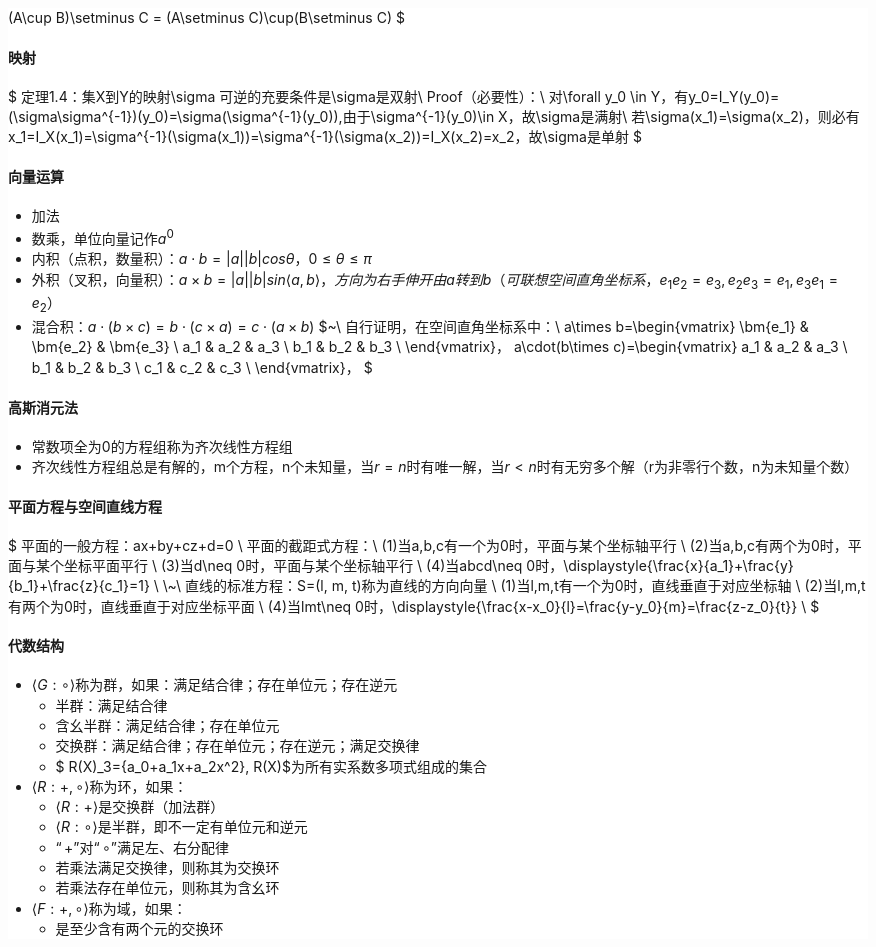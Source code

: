 (A\cup B)\setminus C = (A\setminus C)\cup(B\setminus C)
$
#### 映射
$
定理1.4：集X到Y的映射\sigma 可逆的充要条件是\sigma是双射\\
Proof（必要性）：\\
对\forall y_0 \in Y，有y_0=I_Y(y_0)=(\sigma\sigma^{-1})(y_0)=\sigma(\sigma^{-1}(y_0)),由于\sigma^{-1}(y_0)\in X，故\sigma是满射\\
若\sigma(x_1)=\sigma(x_2)，则必有x_1=I_X(x_1)=\sigma^{-1}(\sigma(x_1))=\sigma^{-1}(\sigma(x_2))=I_X(x_2)=x_2，故\sigma是单射
$
#### 向量运算
- 加法
- 数乘，单位向量记作$a^0$
- 内积（点积，数量积）：$a\cdot b=|a||b|cos\theta，0\le\theta\le\pi$
- 外积（叉积，向量积）：$a \times b = |a||b|sin\left<a,b \right>，方向为右手伸开由a转到b（可联想空间直角坐标系，e_1e_2=e_3, e_2e_3=e_1, e_3e_1=e_2）$
- 混合积：$a\cdot(b\times c)=b\cdot(c\times a)=c\cdot(a\times b)$
$~\\
自行证明，在空间直角坐标系中：\\
a\times b=\begin{vmatrix}
    \bm{e_1} & \bm{e_2} & \bm{e_3} \\
    a_1 & a_2 & a_3 \\
    b_1 & b_2 & b_3 \\
\end{vmatrix}，
a\cdot(b\times c)=\begin{vmatrix}
    a_1 & a_2 & a_3 \\
    b_1 & b_2 & b_3 \\
    c_1 & c_2 & c_3 \\
\end{vmatrix}，
$
#### 高斯消元法
- 常数项全为0的方程组称为齐次线性方程组
- 齐次线性方程组总是有解的，m个方程，n个未知量，当$r=n$时有唯一解，当$r<n$时有无穷多个解（r为非零行个数，n为未知量个数）
#### 平面方程与空间直线方程
$
平面的一般方程：ax+by+cz+d=0 \\
平面的截距式方程：\\
(1)当a,b,c有一个为0时，平面与某个坐标轴平行 \\
(2)当a,b,c有两个为0时，平面与某个坐标平面平行 \\
(3)当d\neq 0时，平面与某个坐标轴平行 \\
(4)当abcd\neq 0时，\displaystyle{\frac{x}{a_1}+\frac{y}{b_1}+\frac{z}{c_1}=1} \\
\\~\\
直线的标准方程：S=(l, m, t)称为直线的方向向量 \\
(1)当l,m,t有一个为0时，直线垂直于对应坐标轴 \\
(2)当l,m,t有两个为0时，直线垂直于对应坐标平面 \\
(4)当lmt\neq 0时，\displaystyle{\frac{x-x_0}{l}=\frac{y-y_0}{m}=\frac{z-z_0}{t}} \\
$
#### 代数结构
- $\left<G:\circ\right>$称为群，如果：满足结合律；存在单位元；存在逆元
  - 半群：满足结合律
  - 含幺半群：满足结合律；存在单位元
  - 交换群：满足结合律；存在单位元；存在逆元；满足交换律
  - $ R(X)_3=\{a_0+a_1x+a_2x^2\}, R(X)$为所有实系数多项式组成的集合
- $\left<R:+,\circ\right>$称为环，如果：
  - $\left<R:+\right>$是交换群（加法群）
  - $\left<R:\circ\right>$是半群，即不一定有单位元和逆元
  - $“+”$对$“\circ”$满足左、右分配律
  - 若乘法满足交换律，则称其为交换环
  - 若乘法存在单位元，则称其为含幺环
- $\left<F:+,\circ\right>$称为域，如果：
  - 是至少含有两个元的交换环